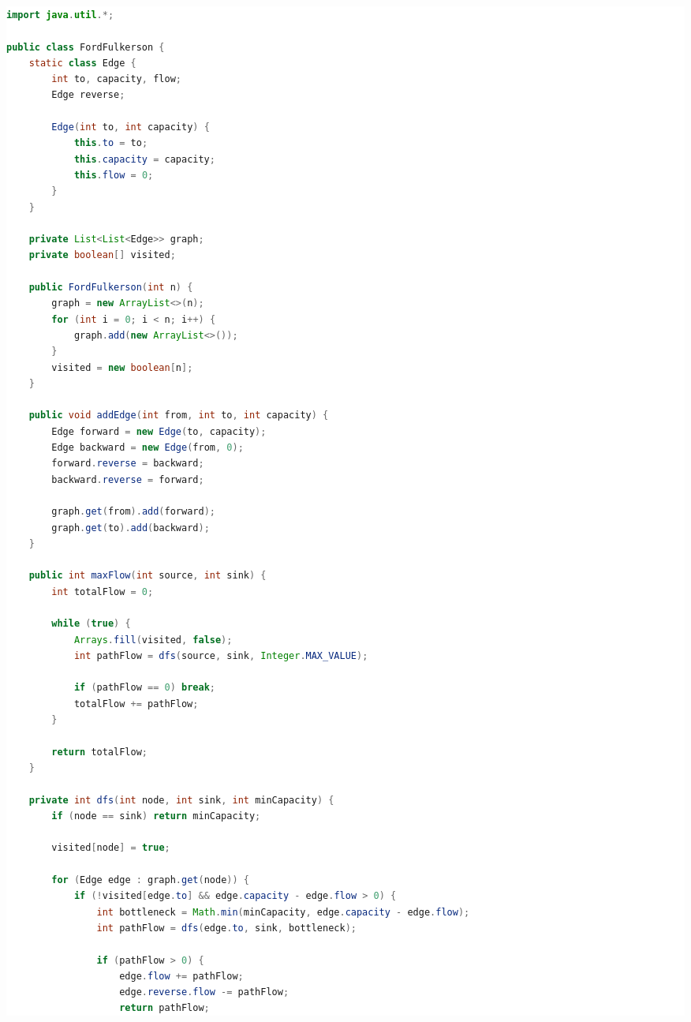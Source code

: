 ```java
import java.util.*;

public class FordFulkerson {
    static class Edge {
        int to, capacity, flow;
        Edge reverse;
        
        Edge(int to, int capacity) {
            this.to = to;
            this.capacity = capacity;
            this.flow = 0;
        }
    }
    
    private List<List<Edge>> graph;
    private boolean[] visited;
    
    public FordFulkerson(int n) {
        graph = new ArrayList<>(n);
        for (int i = 0; i < n; i++) {
            graph.add(new ArrayList<>());
        }
        visited = new boolean[n];
    }
    
    public void addEdge(int from, int to, int capacity) {
        Edge forward = new Edge(to, capacity);
        Edge backward = new Edge(from, 0);
        forward.reverse = backward;
        backward.reverse = forward;
        
        graph.get(from).add(forward);
        graph.get(to).add(backward);
    }
    
    public int maxFlow(int source, int sink) {
        int totalFlow = 0;
        
        while (true) {
            Arrays.fill(visited, false);
            int pathFlow = dfs(source, sink, Integer.MAX_VALUE);
            
            if (pathFlow == 0) break;
            totalFlow += pathFlow;
        }
        
        return totalFlow;
    }
    
    private int dfs(int node, int sink, int minCapacity) {
        if (node == sink) return minCapacity;
        
        visited[node] = true;
        
        for (Edge edge : graph.get(node)) {
            if (!visited[edge.to] && edge.capacity - edge.flow > 0) {
                int bottleneck = Math.min(minCapacity, edge.capacity - edge.flow);
                int pathFlow = dfs(edge.to, sink, bottleneck);
                
                if (pathFlow > 0) {
                    edge.flow += pathFlow;
                    edge.reverse.flow -= pathFlow;
                    return pathFlow;
```